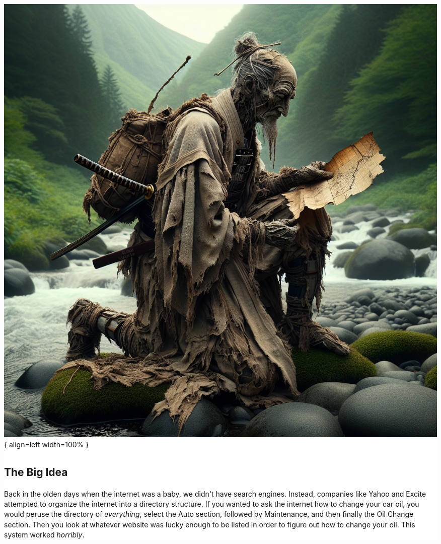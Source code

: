 ![Roaming RAG](./assets/Roaming_RAG/top_image.png){ align=left width=100% }



## The Big Idea

Back in the olden days when the internet was a baby, we didn't have search engines. Instead, companies like Yahoo and Excite attempted to organize the internet into a directory structure. If you wanted to ask the internet how to change your car oil, you would peruse the directory of _everything_, select the Auto section, followed by Maintenance, and then finally the Oil Change section. Then you look at whatever website was lucky enough to be listed in order to figure out how to change your oil. This system worked _horribly_.
